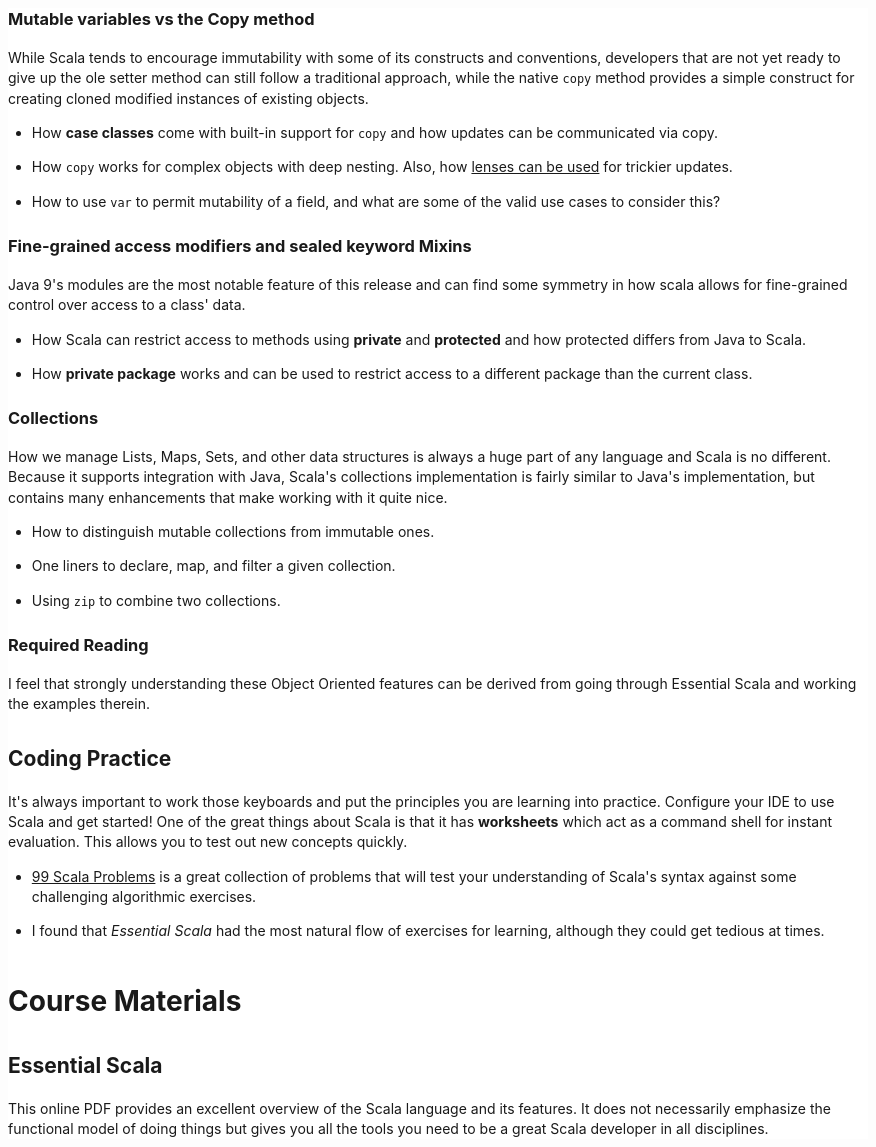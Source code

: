 ### Mutable variables vs the Copy method
While Scala tends to encourage immutability with some of its constructs and conventions, developers that are not yet ready to give up the ole setter method can still follow a traditional approach, while the native `copy` method provides a simple construct for creating cloned modified instances of existing objects.

- How **case classes** come with built-in support for `copy` and how updates can be communicated via copy.

- How `copy` works for complex objects with deep nesting. Also, how [lenses can be used](http://koff.io/posts/292173-lens-in-scala/) for trickier updates.

- How to use `var` to permit mutability of a field, and what are some of the valid use cases to consider this?

### Fine-grained access modifiers and sealed keyword Mixins
Java 9's modules are the most notable feature of this release and can find some symmetry in how scala allows for fine-grained control over access to a class' data.

- How Scala can restrict access to methods using **private** and **protected** and how protected differs from Java to Scala.

- How **private package** works and can be used to restrict access to a different package than the current class.

### Collections
How we manage Lists, Maps, Sets, and other data structures is always a huge part of any language and Scala is no different. Because it supports integration with Java, Scala's collections implementation is fairly similar to Java's implementation, but contains many enhancements that make working with it quite nice.

- How to distinguish mutable collections from immutable ones.

- One liners to declare, map, and filter a given collection.

- Using `zip` to combine two collections.

### Required Reading
I feel that strongly understanding these Object Oriented features can be derived from going through Essential Scala and working the examples therein.

## Coding Practice
It's always important to work those keyboards and put the principles you are learning into practice. Configure your IDE to use Scala and get started! One of the great things about Scala is that it has **worksheets** which act as a command shell for instant evaluation. This allows you to test out new concepts quickly.

- [99 Scala Problems](http://aperiodic.net/phil/scala/s-99/) is a great collection of problems that will test your understanding of Scala's syntax against some challenging algorithmic exercises.

- I found that *Essential Scala* had the most natural flow of exercises for learning, although they could get tedious at times.

# Course Materials
## Essential Scala
This online PDF provides an excellent overview of the Scala language and its features. It does not necessarily emphasize the functional model of doing things but gives you all the tools you need to be a great Scala developer in all disciplines.
